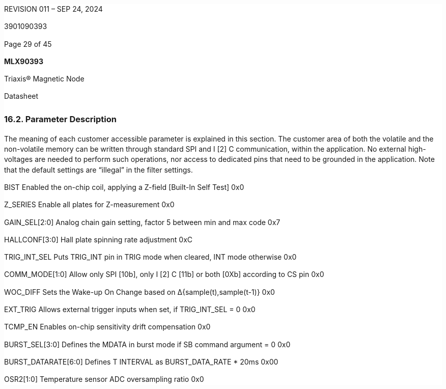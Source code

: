 

REVISION 011 – SEP 24, 2024

3901090393



Page 29 of 45


**MLX90393**


Triaxis® Magnetic Node

Datasheet

### 16.2. Parameter Description


The meaning of each customer accessible parameter is explained in this section. The customer area of both
the volatile and the non-volatile memory can be written through standard SPI and I [2] C communication, within
the application. No external high-voltages are needed to perform such operations, nor access to dedicated
pins that need to be grounded in the application. Note that the default settings are “illegal” in the filter
settings.


BIST Enabled the on-chip coil, applying a Z-field [Built-In Self Test] 0x0


Z_SERIES Enable all plates for Z-measurement 0x0


GAIN_SEL[2:0] Analog chain gain setting, factor 5 between min and max code 0x7


HALLCONF[3:0] Hall plate spinning rate adjustment 0xC


TRIG_INT_SEL Puts TRIG_INT pin in TRIG mode when cleared, INT mode otherwise 0x0


COMM_MODE[1:0] Allow only SPI [10b], only I [2] C [11b] or both [0Xb] according to CS pin 0x0


WOC_DIFF Sets the Wake-up On Change based on Δ{sample(t),sample(t-1)} 0x0


EXT_TRIG Allows external trigger inputs when set, if TRIG_INT_SEL = 0 0x0


TCMP_EN Enables on-chip sensitivity drift compensation 0x0


BURST_SEL[3:0] Defines the MDATA in burst mode if SB command argument = 0 0x0


BURST_DATARATE[6:0] Defines T INTERVAL as BURST_DATA_RATE * 20ms 0x00


OSR2[1:0] Temperature sensor ADC oversampling ratio 0x0

